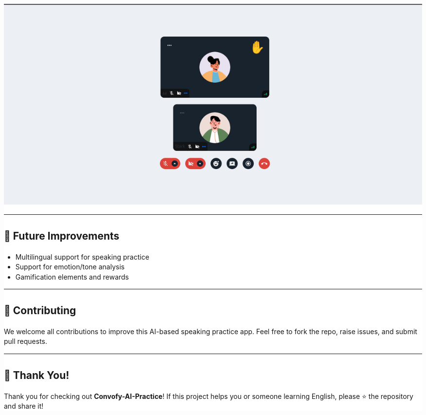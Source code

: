   <img src="./screenshots/videoCallPage.png" alt="VideoCallPage" />
</p>

---

## 🧩 Future Improvements

* Multilingual support for speaking practice
* Support for emotion/tone analysis
* Gamification elements and rewards

---

## 🤝 Contributing

We welcome all contributions to improve this AI-based speaking practice app. Feel free to fork the repo, raise issues, and submit pull requests.

---

## 🌟 Thank You!

Thank you for checking out **Convofy-AI-Practice**!
If this project helps you or someone learning English, please ⭐ the repository and share it!
